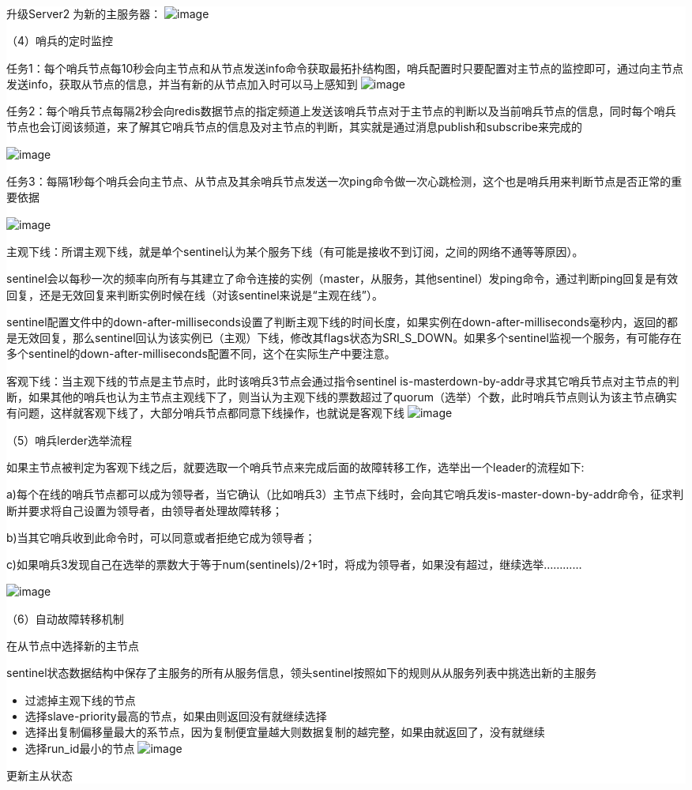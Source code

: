 升级Server2 为新的主服务器：
![image](https://minioapi.frp.strongsickcat.com/file/dinghuang-blog-picture/1382244-20190506151845249-976936123.png)

（4）哨兵的定时监控

任务1：每个哨兵节点每10秒会向主节点和从节点发送info命令获取最拓扑结构图，哨兵配置时只要配置对主节点的监控即可，通过向主节点发送info，获取从节点的信息，并当有新的从节点加入时可以马上感知到
![image](https://minioapi.frp.strongsickcat.com/file/dinghuang-blog-picture/1382244-20190506152235025-339114870.png)

任务2：每个哨兵节点每隔2秒会向redis数据节点的指定频道上发送该哨兵节点对于主节点的判断以及当前哨兵节点的信息，同时每个哨兵节点也会订阅该频道，来了解其它哨兵节点的信息及对主节点的判断，其实就是通过消息publish和subscribe来完成的

![image](https://minioapi.frp.strongsickcat.com/file/dinghuang-blog-picture/1382244-20190506152337815-746306143.png)

任务3：每隔1秒每个哨兵会向主节点、从节点及其余哨兵节点发送一次ping命令做一次心跳检测，这个也是哨兵用来判断节点是否正常的重要依据

![image](https://minioapi.frp.strongsickcat.com/file/dinghuang-blog-picture/1382244-20190506152441725-1928086557.png)


主观下线：所谓主观下线，就是单个sentinel认为某个服务下线（有可能是接收不到订阅，之间的网络不通等等原因）。

sentinel会以每秒一次的频率向所有与其建立了命令连接的实例（master，从服务，其他sentinel）发ping命令，通过判断ping回复是有效回复，还是无效回复来判断实例时候在线（对该sentinel来说是“主观在线”）。

sentinel配置文件中的down-after-milliseconds设置了判断主观下线的时间长度，如果实例在down-after-milliseconds毫秒内，返回的都是无效回复，那么sentinel回认为该实例已（主观）下线，修改其flags状态为SRI_S_DOWN。如果多个sentinel监视一个服务，有可能存在多个sentinel的down-after-milliseconds配置不同，这个在实际生产中要注意。

客观下线：当主观下线的节点是主节点时，此时该哨兵3节点会通过指令sentinel is-masterdown-by-addr寻求其它哨兵节点对主节点的判断，如果其他的哨兵也认为主节点主观线下了，则当认为主观下线的票数超过了quorum（选举）个数，此时哨兵节点则认为该主节点确实有问题，这样就客观下线了，大部分哨兵节点都同意下线操作，也就说是客观下线
![image](https://minioapi.frp.strongsickcat.com/file/dinghuang-blog-picture/1382244-20190506155733210-1331107316.png)

（5）哨兵lerder选举流程

如果主节点被判定为客观下线之后，就要选取一个哨兵节点来完成后面的故障转移工作，选举出一个leader的流程如下:

a)每个在线的哨兵节点都可以成为领导者，当它确认（比如哨兵3）主节点下线时，会向其它哨兵发is-master-down-by-addr命令，征求判断并要求将自己设置为领导者，由领导者处理故障转移；

b)当其它哨兵收到此命令时，可以同意或者拒绝它成为领导者；

c)如果哨兵3发现自己在选举的票数大于等于num(sentinels)/2+1时，将成为领导者，如果没有超过，继续选举…………

![image](https://minioapi.frp.strongsickcat.com/file/dinghuang-blog-picture/1382244-20190506155956342-1186812006.png)

（6）自动故障转移机制

在从节点中选择新的主节点

sentinel状态数据结构中保存了主服务的所有从服务信息，领头sentinel按照如下的规则从从服务列表中挑选出新的主服务

- 过滤掉主观下线的节点 
- 选择slave-priority最高的节点，如果由则返回没有就继续选择
- 选择出复制偏移量最大的系节点，因为复制便宜量越大则数据复制的越完整，如果由就返回了，没有就继续
- 选择run_id最小的节点
![image](https://minioapi.frp.strongsickcat.com/file/dinghuang-blog-picture/1382244-20190506160701394-131033031.png)

更新主从状态
